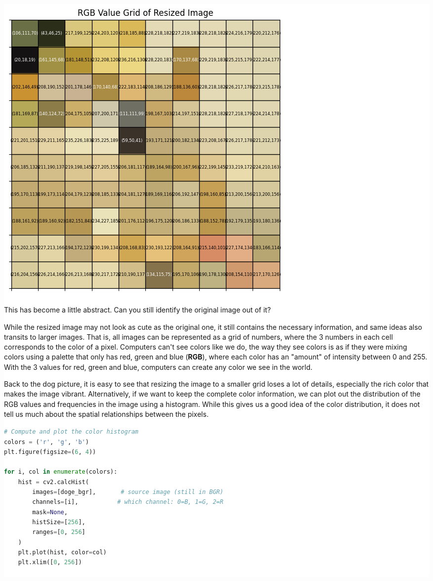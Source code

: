 ![png](intro_to_cnn_files/intro_to_cnn_6_0.png)
    


This has become a little abstract. Can you still identify the original image out of it? 

While the resized image may not look as cute as the original one, it still contains the necessary information, and same ideas also transits to larger images. That is, all images can be represented as a grid of numbers, where the 3 numbers in each cell corresponds to the color of a pixel. Computers can't see colors like we do, the way they see colors is as if they were mixing colors using a palette that only has red, green and blue (**RGB**), where each color has an "amount" of intensity between 0 and 255. With the 3 values for red, green and blue, computers can create any color we see in the world.

Back to the dog picture, it is easy to see that resizing the image to a smaller grid loses a lot of details, especially the rich color that makes the image vibrant. Alternatively, if we want to keep the complete color information, we can plot out the distribution of the RGB values and frequencies in the image using a histogram. While this gives us a good idea of the color distribution, it does not tell us much about the spatial relationships between the pixels.


```python
# Compute and plot the color histogram
colors = ('r', 'g', 'b')
plt.figure(figsize=(6, 4))

for i, col in enumerate(colors):
    hist = cv2.calcHist(
        images=[doge_bgr],       # source image (still in BGR)
        channels=[i],           # which channel: 0=B, 1=G, 2=R
        mask=None,              
        histSize=[256],         
        ranges=[0, 256]         
    )
    plt.plot(hist, color=col)
    plt.xlim([0, 256])
    
```